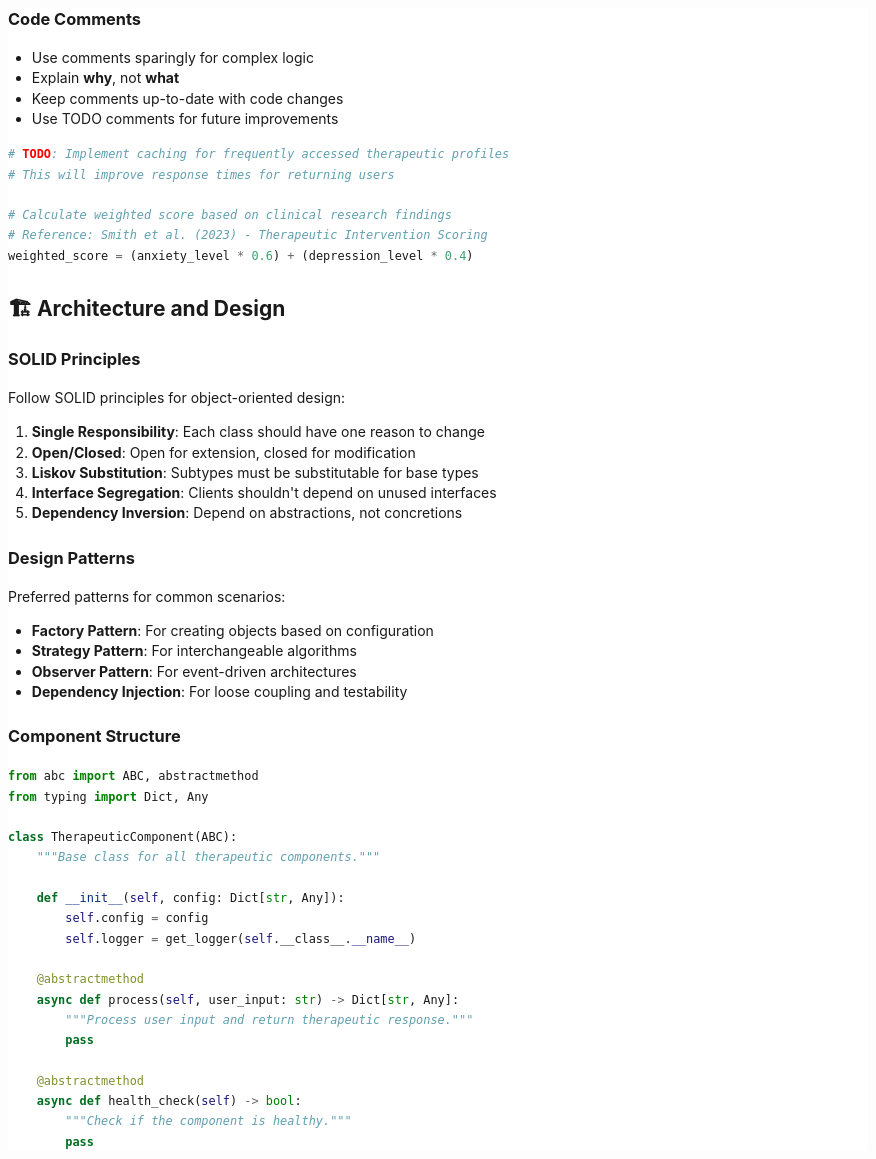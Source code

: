 ### Code Comments
- Use comments sparingly for complex logic
- Explain **why**, not **what**
- Keep comments up-to-date with code changes
- Use TODO comments for future improvements

```python
# TODO: Implement caching for frequently accessed therapeutic profiles
# This will improve response times for returning users

# Calculate weighted score based on clinical research findings
# Reference: Smith et al. (2023) - Therapeutic Intervention Scoring
weighted_score = (anxiety_level * 0.6) + (depression_level * 0.4)
```

## 🏗️ Architecture and Design

### SOLID Principles
Follow SOLID principles for object-oriented design:

1. **Single Responsibility**: Each class should have one reason to change
2. **Open/Closed**: Open for extension, closed for modification
3. **Liskov Substitution**: Subtypes must be substitutable for base types
4. **Interface Segregation**: Clients shouldn't depend on unused interfaces
5. **Dependency Inversion**: Depend on abstractions, not concretions

### Design Patterns
Preferred patterns for common scenarios:

- **Factory Pattern**: For creating objects based on configuration
- **Strategy Pattern**: For interchangeable algorithms
- **Observer Pattern**: For event-driven architectures
- **Dependency Injection**: For loose coupling and testability

### Component Structure
```python
from abc import ABC, abstractmethod
from typing import Dict, Any

class TherapeuticComponent(ABC):
    """Base class for all therapeutic components."""

    def __init__(self, config: Dict[str, Any]):
        self.config = config
        self.logger = get_logger(self.__class__.__name__)

    @abstractmethod
    async def process(self, user_input: str) -> Dict[str, Any]:
        """Process user input and return therapeutic response."""
        pass

    @abstractmethod
    async def health_check(self) -> bool:
        """Check if the component is healthy."""
        pass
```
